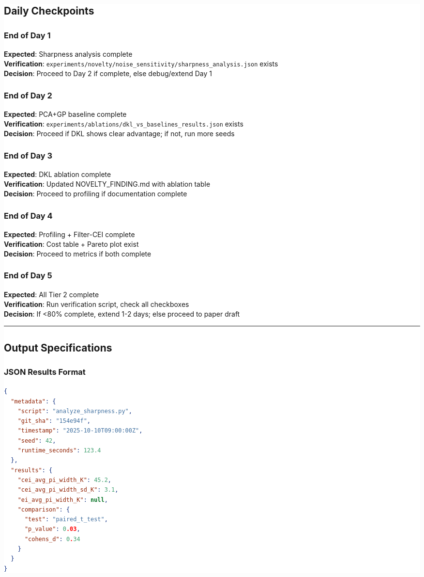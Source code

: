 
## Daily Checkpoints

### End of Day 1
**Expected**: Sharpness analysis complete  
**Verification**: `experiments/novelty/noise_sensitivity/sharpness_analysis.json` exists  
**Decision**: Proceed to Day 2 if complete, else debug/extend Day 1

### End of Day 2
**Expected**: PCA+GP baseline complete  
**Verification**: `experiments/ablations/dkl_vs_baselines_results.json` exists  
**Decision**: Proceed if DKL shows clear advantage; if not, run more seeds

### End of Day 3
**Expected**: DKL ablation complete  
**Verification**: Updated NOVELTY_FINDING.md with ablation table  
**Decision**: Proceed to profiling if documentation complete

### End of Day 4
**Expected**: Profiling + Filter-CEI complete  
**Verification**: Cost table + Pareto plot exist  
**Decision**: Proceed to metrics if both complete

### End of Day 5
**Expected**: All Tier 2 complete  
**Verification**: Run verification script, check all checkboxes  
**Decision**: If <80% complete, extend 1-2 days; else proceed to paper draft

---

## Output Specifications

### JSON Results Format
```json
{
  "metadata": {
    "script": "analyze_sharpness.py",
    "git_sha": "154e94f",
    "timestamp": "2025-10-10T09:00:00Z",
    "seed": 42,
    "runtime_seconds": 123.4
  },
  "results": {
    "cei_avg_pi_width_K": 45.2,
    "cei_avg_pi_width_sd_K": 3.1,
    "ei_avg_pi_width_K": null,
    "comparison": {
      "test": "paired_t_test",
      "p_value": 0.03,
      "cohens_d": 0.34
    }
  }
}
```
